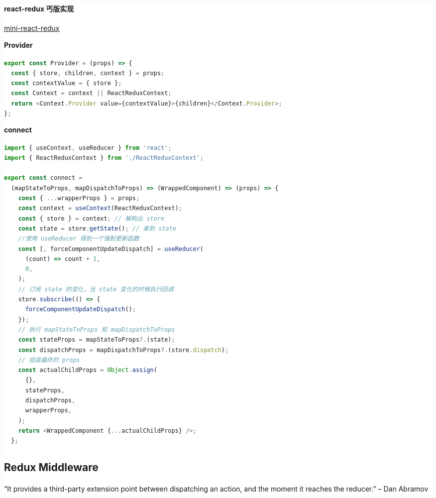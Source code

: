 #### react-redux 丐版实现

[mini-react-redux](https://codesandbox.io/s/mini-react-redux-x8j5t0?file=/src/App.js:141-149)

**Provider**

```js
export const Provider = (props) => {
  const { store, children, context } = props;
  const contextValue = { store };
  const Context = context || ReactReduxContext;
  return <Context.Provider value={contextValue}>{children}</Context.Provider>;
};
```

**connect**

```ts
import { useContext, useReducer } from 'react';
import { ReactReduxContext } from './ReactReduxContext';

export const connect =
  (mapStateToProps, mapDispatchToProps) => (WrappedComponent) => (props) => {
    const { ...wrapperProps } = props;
    const context = useContext(ReactReduxContext);
    const { store } = context; // 解构出 store
    const state = store.getState(); // 拿到 state
    //使用 useReducer 得到一个强制更新函数
    const [, forceComponentUpdateDispatch] = useReducer(
      (count) => count + 1,
      0,
    );
    // 订阅 state 的变化，当 state 变化的时候执行回调
    store.subscribe(() => {
      forceComponentUpdateDispatch();
    });
    // 执行 mapStateToProps 和 mapDispatchToProps
    const stateProps = mapStateToProps?.(state);
    const dispatchProps = mapDispatchToProps?.(store.dispatch);
    // 组装最终的 props
    const actualChildProps = Object.assign(
      {},
      stateProps,
      dispatchProps,
      wrapperProps,
    );
    return <WrappedComponent {...actualChildProps} />;
  };
```

## Redux Middleware

<div class="quote">“It provides a third-party extension point between dispatching an action, and the moment it reaches the reducer.” – Dan Abramov</div>
